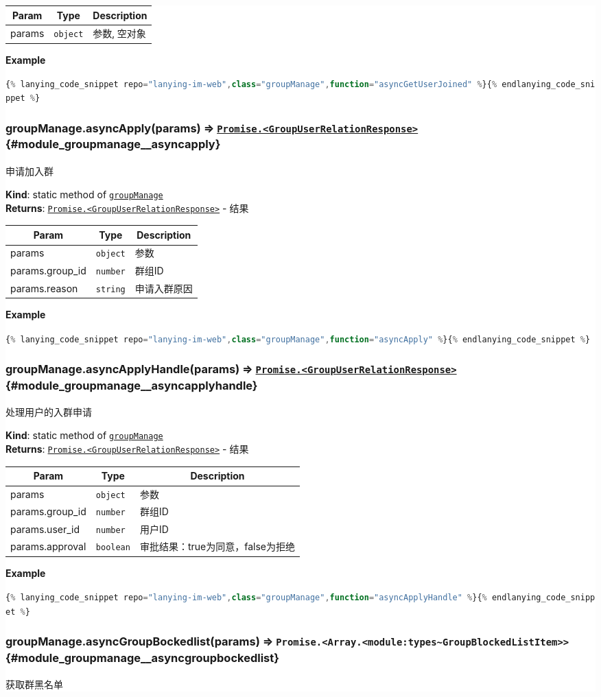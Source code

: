 | Param | Type | Description |
| --- | --- | --- |
| params | <code>object</code> | 参数, 空对象 |

**Example**  
```js
{% lanying_code_snippet repo="lanying-im-web",class="groupManage",function="asyncGetUserJoined" %}{% endlanying_code_snippet %}
```
### groupManage.asyncApply(params) ⇒ [<code>Promise.&lt;GroupUserRelationResponse&gt;</code>](types.md#module_types__groupuserrelationresponse) {#module_groupmanage__asyncapply}
申请加入群

**Kind**: static method of [<code>groupManage</code>](#module_groupmanage)  
**Returns**: [<code>Promise.&lt;GroupUserRelationResponse&gt;</code>](types.md#module_types__groupuserrelationresponse) - 结果  

| Param | Type | Description |
| --- | --- | --- |
| params | <code>object</code> | 参数 |
| params.group_id | <code>number</code> | 群组ID |
| params.reason | <code>string</code> | 申请入群原因 |

**Example**  
```js
{% lanying_code_snippet repo="lanying-im-web",class="groupManage",function="asyncApply" %}{% endlanying_code_snippet %}
```
### groupManage.asyncApplyHandle(params) ⇒ [<code>Promise.&lt;GroupUserRelationResponse&gt;</code>](types.md#module_types__groupuserrelationresponse) {#module_groupmanage__asyncapplyhandle}
处理用户的入群申请

**Kind**: static method of [<code>groupManage</code>](#module_groupmanage)  
**Returns**: [<code>Promise.&lt;GroupUserRelationResponse&gt;</code>](types.md#module_types__groupuserrelationresponse) - 结果  

| Param | Type | Description |
| --- | --- | --- |
| params | <code>object</code> | 参数 |
| params.group_id | <code>number</code> | 群组ID |
| params.user_id | <code>number</code> | 用户ID |
| params.approval | <code>boolean</code> | 审批结果：true为同意，false为拒绝 |

**Example**  
```js
{% lanying_code_snippet repo="lanying-im-web",class="groupManage",function="asyncApplyHandle" %}{% endlanying_code_snippet %}
```
### groupManage.asyncGroupBockedlist(params) ⇒ <code>Promise.&lt;Array.&lt;module:types~GroupBlockedListItem&gt;&gt;</code> {#module_groupmanage__asyncgroupbockedlist}
获取群黑名单
